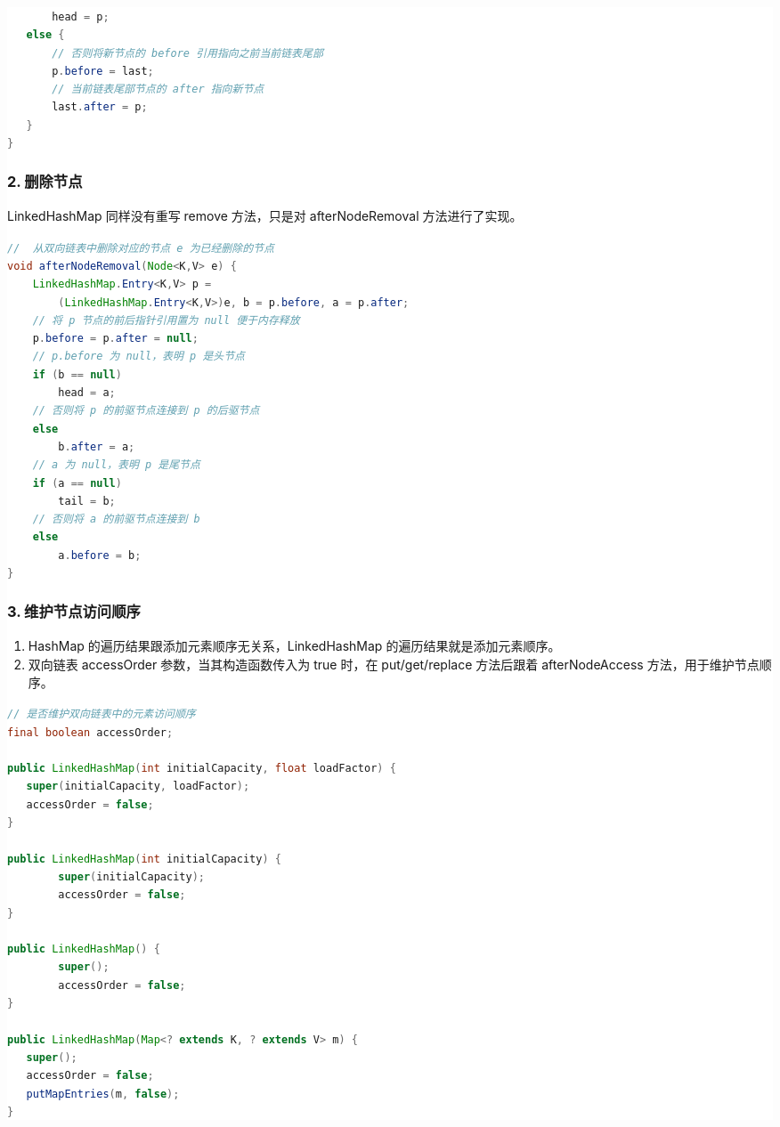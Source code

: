 ```java
       head = p;
   else {
       // 否则将新节点的 before 引用指向之前当前链表尾部
       p.before = last;
       // 当前链表尾部节点的 after 指向新节点
       last.after = p;
   }
}
```

### 2. 删除节点

LinkedHashMap 同样没有重写 remove 方法，只是对 afterNodeRemoval 方法进行了实现。

```java
//  从双向链表中删除对应的节点 e 为已经删除的节点
void afterNodeRemoval(Node<K,V> e) { 
    LinkedHashMap.Entry<K,V> p =
        (LinkedHashMap.Entry<K,V>)e, b = p.before, a = p.after;
    // 将 p 节点的前后指针引用置为 null 便于内存释放
    p.before = p.after = null;
    // p.before 为 null，表明 p 是头节点 
    if (b == null)
        head = a;
    // 否则将 p 的前驱节点连接到 p 的后驱节点
    else
        b.after = a;
    // a 为 null，表明 p 是尾节点
    if (a == null)
        tail = b;
    // 否则将 a 的前驱节点连接到 b 
    else 
        a.before = b;
}
```

### 3. 维护节点访问顺序

1. HashMap 的遍历结果跟添加元素顺序无关系，LinkedHashMap 的遍历结果就是添加元素顺序。
2. 双向链表 accessOrder 参数，当其构造函数传入为 true 时，在 put/get/replace 方法后跟着 afterNodeAccess 方法，用于维护节点顺序。

```java
// 是否维护双向链表中的元素访问顺序
final boolean accessOrder;

public LinkedHashMap(int initialCapacity, float loadFactor) {
   super(initialCapacity, loadFactor);
   accessOrder = false;
}
 
public LinkedHashMap(int initialCapacity) {
        super(initialCapacity);
        accessOrder = false;
}

public LinkedHashMap() {
        super();
        accessOrder = false;
}

public LinkedHashMap(Map<? extends K, ? extends V> m) {
   super();
   accessOrder = false;
   putMapEntries(m, false);
}
```